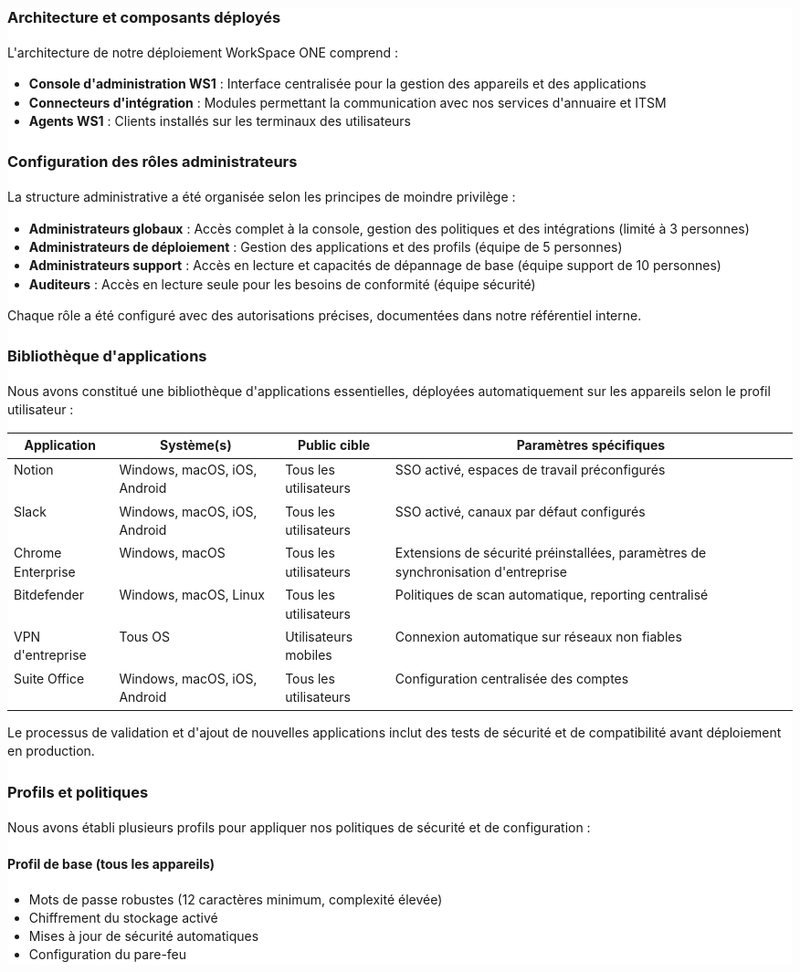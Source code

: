 ### Architecture et composants déployés

L'architecture de notre déploiement WorkSpace ONE comprend :

- **Console d'administration WS1** : Interface centralisée pour la gestion des appareils et des applications
- **Connecteurs d'intégration** : Modules permettant la communication avec nos services d'annuaire et ITSM
- **Agents WS1** : Clients installés sur les terminaux des utilisateurs

### Configuration des rôles administrateurs

La structure administrative a été organisée selon les principes de moindre privilège :

- **Administrateurs globaux** : Accès complet à la console, gestion des politiques et des intégrations (limité à 3 personnes)
- **Administrateurs de déploiement** : Gestion des applications et des profils (équipe de 5 personnes)
- **Administrateurs support** : Accès en lecture et capacités de dépannage de base (équipe support de 10 personnes)
- **Auditeurs** : Accès en lecture seule pour les besoins de conformité (équipe sécurité)

Chaque rôle a été configuré avec des autorisations précises, documentées dans notre référentiel interne.

### Bibliothèque d'applications

Nous avons constitué une bibliothèque d'applications essentielles, déployées automatiquement sur les appareils selon le profil utilisateur :

| Application | Système(s) | Public cible | Paramètres spécifiques |
|-------------|------------|--------------|------------------------|
| Notion | Windows, macOS, iOS, Android | Tous les utilisateurs | SSO activé, espaces de travail préconfigurés |
| Slack | Windows, macOS, iOS, Android | Tous les utilisateurs | SSO activé, canaux par défaut configurés |
| Chrome Enterprise | Windows, macOS | Tous les utilisateurs | Extensions de sécurité préinstallées, paramètres de synchronisation d'entreprise |
| Bitdefender | Windows, macOS, Linux | Tous les utilisateurs | Politiques de scan automatique, reporting centralisé |
| VPN d'entreprise | Tous OS | Utilisateurs mobiles | Connexion automatique sur réseaux non fiables |
| Suite Office | Windows, macOS, iOS, Android | Tous les utilisateurs | Configuration centralisée des comptes |

Le processus de validation et d'ajout de nouvelles applications inclut des tests de sécurité et de compatibilité avant déploiement en production.

### Profils et politiques

Nous avons établi plusieurs profils pour appliquer nos politiques de sécurité et de configuration :

#### Profil de base (tous les appareils)
- Mots de passe robustes (12 caractères minimum, complexité élevée)
- Chiffrement du stockage activé
- Mises à jour de sécurité automatiques
- Configuration du pare-feu
